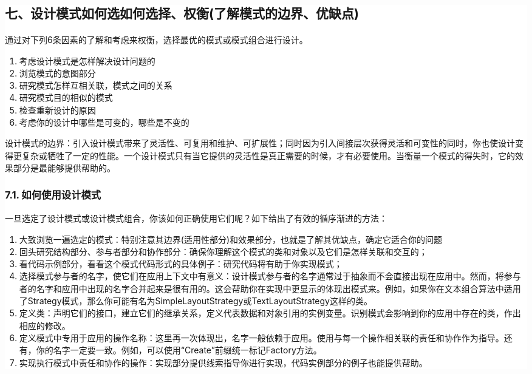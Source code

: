 ## 七、设计模式如何选如何选择、权衡(了解模式的边界、优缺点)

通过对下列6条因素的了解和考虑来权衡，选择最优的模式或模式组合进行设计。

1. 考虑设计模式是怎样解决设计问题的
2. 浏览模式的意图部分
3. 研究模式怎样互相关联，模式之间的关系
4. 研究模式目的相似的模式
5. 检查重新设计的原因
6. 考虑你的设计中哪些是可变的，哪些是不变的

设计模式的边界：引入设计模式带来了灵活性、可复用和维护、可扩展性；同时因为引入间接层次获得灵活和可变性的同时，你也使设计变得更复杂或牺牲了一定的性能。一个设计模式只有当它提供的灵活性是真正需要的时候，才有必要使用。当衡量一个模式的得失时，它的效果部分是最能够提供帮助的。

### 7.1. 如何使用设计模式

一旦选定了设计模式或设计模式组合，你该如何正确使用它们呢？如下给出了有效的循序渐进的方法：

1. 大致浏览一遍选定的模式：特别注意其边界(适用性部分)和效果部分，也就是了解其优缺点，确定它适合你的问题
2. 回头研究结构部分、参与者部分和协作部分：确保你理解这个模式的类和对象以及它们是怎样关联和交互的；
3. 看代码示例部分，看看这个模式代码形式的具体例子：研究代码将有助于你实现模式；
4. 选择模式参与者的名字，使它们在应用上下文中有意义：设计模式参与者的名字通常过于抽象而不会直接出现在应用中。然而，将参与者的名字和应用中出现的名字合并起来是很有用的。这会帮助你在实现中更显示的体现出模式来。例如，如果你在文本组合算法中适用了Strategy模式，那么你可能有名为SimpleLayoutStrategy或TextLayoutStrategy这样的类。
5. 定义类：声明它们的接口，建立它们的继承关系，定义代表数据和对象引用的实例变量。识别模式会影响到你的应用中存在的类，作出相应的修改。
6. 定义模式中专用于应用的操作名称：这里再一次体现出，名字一般依赖于应用。使用与每一个操作相关联的责任和协作作为指导。还有，你的名字一定要一致。例如，可以使用“Create”前缀统一标记Factory方法。
7. 实现执行模式中责任和协作的操作：实现部分提供线索指导你进行实现，代码实例部分的例子也能提供帮助。










